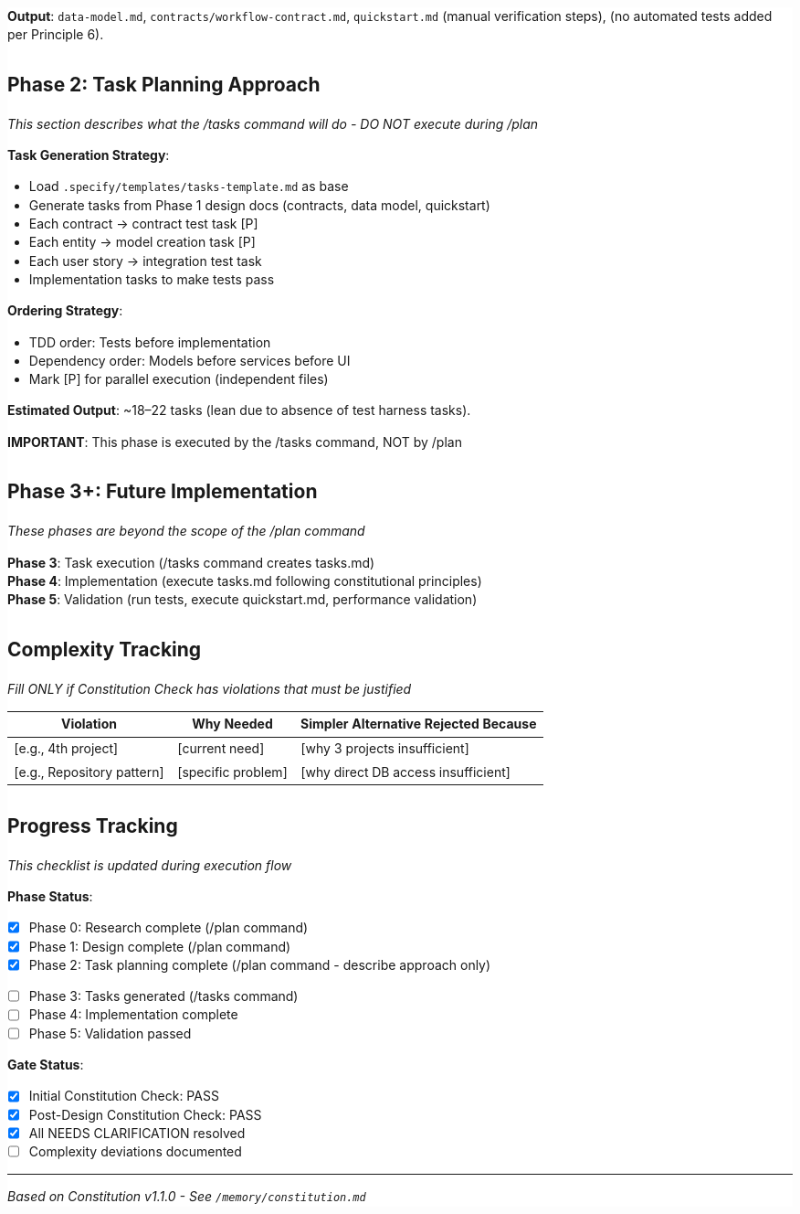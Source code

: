 **Output**: `data-model.md`, `contracts/workflow-contract.md`, `quickstart.md` (manual verification steps), (no automated tests added per Principle 6).

## Phase 2: Task Planning Approach
*This section describes what the /tasks command will do - DO NOT execute during /plan*

**Task Generation Strategy**:
- Load `.specify/templates/tasks-template.md` as base
- Generate tasks from Phase 1 design docs (contracts, data model, quickstart)
- Each contract → contract test task [P]
- Each entity → model creation task [P] 
- Each user story → integration test task
- Implementation tasks to make tests pass

**Ordering Strategy**:
- TDD order: Tests before implementation 
- Dependency order: Models before services before UI
- Mark [P] for parallel execution (independent files)

**Estimated Output**: ~18–22 tasks (lean due to absence of test harness tasks).

**IMPORTANT**: This phase is executed by the /tasks command, NOT by /plan

## Phase 3+: Future Implementation
*These phases are beyond the scope of the /plan command*

**Phase 3**: Task execution (/tasks command creates tasks.md)  
**Phase 4**: Implementation (execute tasks.md following constitutional principles)  
**Phase 5**: Validation (run tests, execute quickstart.md, performance validation)

## Complexity Tracking
*Fill ONLY if Constitution Check has violations that must be justified*

| Violation | Why Needed | Simpler Alternative Rejected Because |
|-----------|------------|-------------------------------------|
| [e.g., 4th project] | [current need] | [why 3 projects insufficient] |
| [e.g., Repository pattern] | [specific problem] | [why direct DB access insufficient] |


## Progress Tracking
*This checklist is updated during execution flow*

**Phase Status**:
+ [X] Phase 0: Research complete (/plan command)
+ [X] Phase 1: Design complete (/plan command)
+ [X] Phase 2: Task planning complete (/plan command - describe approach only)
- [ ] Phase 3: Tasks generated (/tasks command)
- [ ] Phase 4: Implementation complete
- [ ] Phase 5: Validation passed

**Gate Status**:
- [X] Initial Constitution Check: PASS
- [X] Post-Design Constitution Check: PASS
- [X] All NEEDS CLARIFICATION resolved
- [ ] Complexity deviations documented

---
*Based on Constitution v1.1.0 - See `/memory/constitution.md`*
